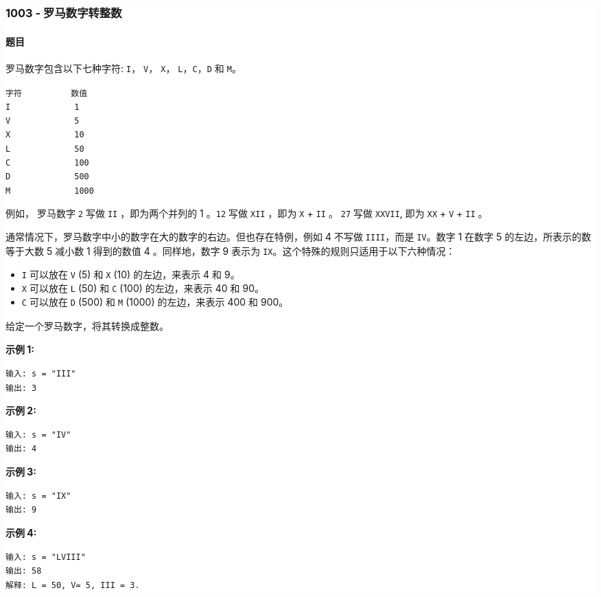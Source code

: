 

### 1003 - 罗马数字转整数<a id="p1003"></a>

#### 题目

罗马数字包含以下七种字符: `I`， `V`， `X`， `L`，`C`，`D` 和 `M`。

```
字符          数值
I             1
V             5
X             10
L             50
C             100
D             500
M             1000
```

例如， 罗马数字 `2` 写做 `II` ，即为两个并列的 1 。`12` 写做 `XII` ，即为 `X` + `II` 。 `27` 写做 `XXVII`, 即为 `XX` + `V` + `II` 。

通常情况下，罗马数字中小的数字在大的数字的右边。但也存在特例，例如 4 不写做 `IIII`，而是 `IV`。数字 1 在数字 5 的左边，所表示的数等于大数 5 减小数 1 得到的数值 4 。同样地，数字 9 表示为 `IX`。这个特殊的规则只适用于以下六种情况：

- `I` 可以放在 `V` (5) 和 `X` (10) 的左边，来表示 4 和 9。
- `X` 可以放在 `L` (50) 和 `C` (100) 的左边，来表示 40 和 90。 
- `C` 可以放在 `D` (500) 和 `M` (1000) 的左边，来表示 400 和 900。

给定一个罗马数字，将其转换成整数。

 

**示例 1:**

```
输入: s = "III"
输出: 3
```

**示例 2:**

```
输入: s = "IV"
输出: 4
```

**示例 3:**

```
输入: s = "IX"
输出: 9
```

**示例 4:**

```
输入: s = "LVIII"
输出: 58
解释: L = 50, V= 5, III = 3.
```
